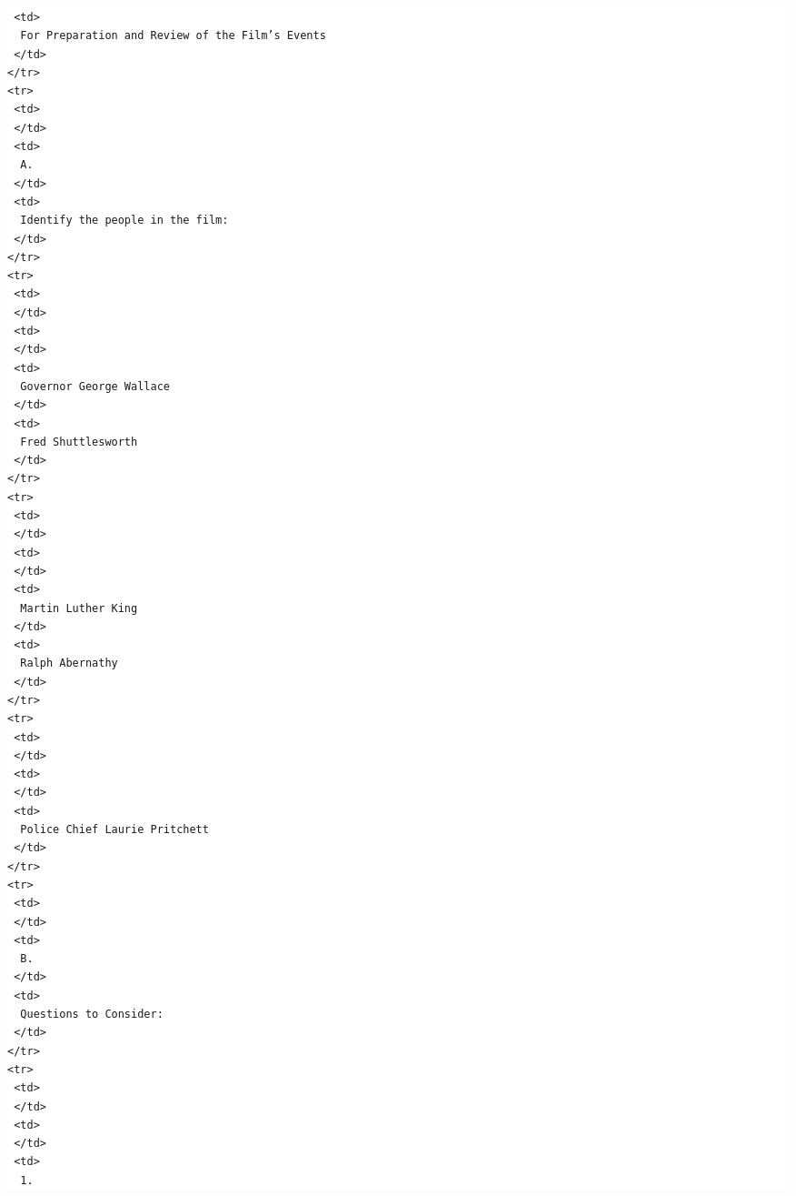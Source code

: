      <td>
      For Preparation and Review of the Film’s Events
     </td>
    </tr>
    <tr>
     <td>
     </td>
     <td>
      A.
     </td>
     <td>
      Identify the people in the film:
     </td>
    </tr>
    <tr>
     <td>
     </td>
     <td>
     </td>
     <td>
      Governor George Wallace
     </td>
     <td>
      Fred Shuttlesworth
     </td>
    </tr>
    <tr>
     <td>
     </td>
     <td>
     </td>
     <td>
      Martin Luther King
     </td>
     <td>
      Ralph Abernathy
     </td>
    </tr>
    <tr>
     <td>
     </td>
     <td>
     </td>
     <td>
      Police Chief Laurie Pritchett
     </td>
    </tr>
    <tr>
     <td>
     </td>
     <td>
      B.
     </td>
     <td>
      Questions to Consider:
     </td>
    </tr>
    <tr>
     <td>
     </td>
     <td>
     </td>
     <td>
      1.